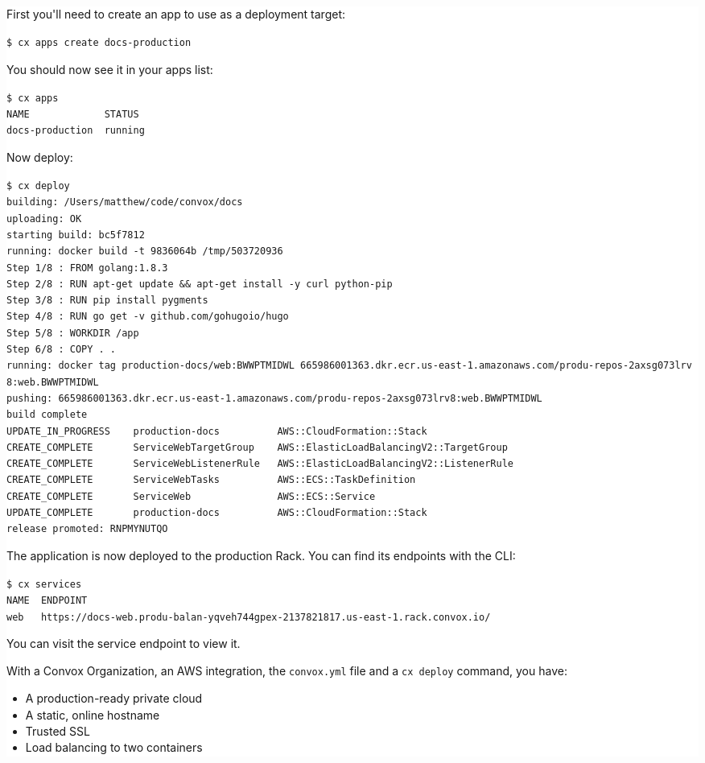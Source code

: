 First you'll need to create an app to use as a deployment target:

```console
$ cx apps create docs-production
```

You should now see it in your apps list:

```console
$ cx apps
NAME             STATUS
docs-production  running
```

Now deploy:

```console
$ cx deploy
building: /Users/matthew/code/convox/docs
uploading: OK
starting build: bc5f7812
running: docker build -t 9836064b /tmp/503720936
Step 1/8 : FROM golang:1.8.3
Step 2/8 : RUN apt-get update && apt-get install -y curl python-pip
Step 3/8 : RUN pip install pygments
Step 4/8 : RUN go get -v github.com/gohugoio/hugo
Step 5/8 : WORKDIR /app
Step 6/8 : COPY . .
running: docker tag production-docs/web:BWWPTMIDWL 665986001363.dkr.ecr.us-east-1.amazonaws.com/produ-repos-2axsg073lrv8:web.BWWPTMIDWL
pushing: 665986001363.dkr.ecr.us-east-1.amazonaws.com/produ-repos-2axsg073lrv8:web.BWWPTMIDWL
build complete
UPDATE_IN_PROGRESS    production-docs          AWS::CloudFormation::Stack
CREATE_COMPLETE       ServiceWebTargetGroup    AWS::ElasticLoadBalancingV2::TargetGroup
CREATE_COMPLETE       ServiceWebListenerRule   AWS::ElasticLoadBalancingV2::ListenerRule
CREATE_COMPLETE       ServiceWebTasks          AWS::ECS::TaskDefinition
CREATE_COMPLETE       ServiceWeb               AWS::ECS::Service
UPDATE_COMPLETE       production-docs          AWS::CloudFormation::Stack
release promoted: RNPMYNUTQO
```

The application is now deployed to the production Rack. You can find its endpoints with the CLI:

```console
$ cx services
NAME  ENDPOINT
web   https://docs-web.produ-balan-yqveh744gpex-2137821817.us-east-1.rack.convox.io/
```

You can visit the service endpoint to view it.

With a Convox Organization, an AWS integration, the `convox.yml` file and a `cx deploy` command, you have:

* A production-ready private cloud
* A static, online hostname
* Trusted SSL
* Load balancing to two containers
